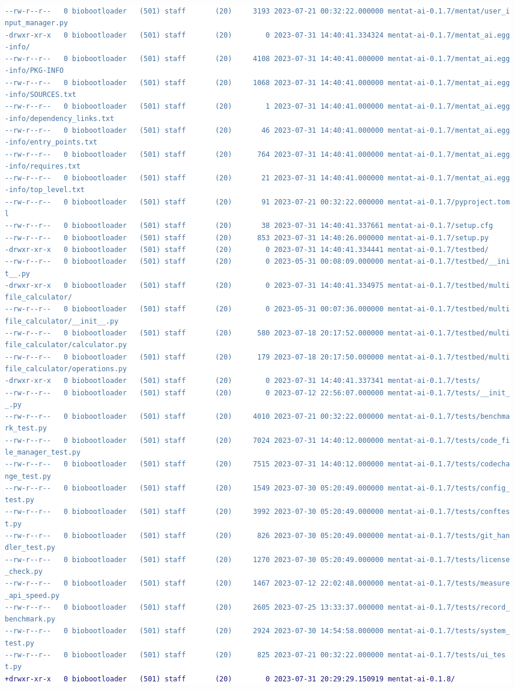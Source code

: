 ```diff
--rw-r--r--   0 biobootloader   (501) staff       (20)     3193 2023-07-21 00:32:22.000000 mentat-ai-0.1.7/mentat/user_input_manager.py
-drwxr-xr-x   0 biobootloader   (501) staff       (20)        0 2023-07-31 14:40:41.334324 mentat-ai-0.1.7/mentat_ai.egg-info/
--rw-r--r--   0 biobootloader   (501) staff       (20)     4108 2023-07-31 14:40:41.000000 mentat-ai-0.1.7/mentat_ai.egg-info/PKG-INFO
--rw-r--r--   0 biobootloader   (501) staff       (20)     1068 2023-07-31 14:40:41.000000 mentat-ai-0.1.7/mentat_ai.egg-info/SOURCES.txt
--rw-r--r--   0 biobootloader   (501) staff       (20)        1 2023-07-31 14:40:41.000000 mentat-ai-0.1.7/mentat_ai.egg-info/dependency_links.txt
--rw-r--r--   0 biobootloader   (501) staff       (20)       46 2023-07-31 14:40:41.000000 mentat-ai-0.1.7/mentat_ai.egg-info/entry_points.txt
--rw-r--r--   0 biobootloader   (501) staff       (20)      764 2023-07-31 14:40:41.000000 mentat-ai-0.1.7/mentat_ai.egg-info/requires.txt
--rw-r--r--   0 biobootloader   (501) staff       (20)       21 2023-07-31 14:40:41.000000 mentat-ai-0.1.7/mentat_ai.egg-info/top_level.txt
--rw-r--r--   0 biobootloader   (501) staff       (20)       91 2023-07-21 00:32:22.000000 mentat-ai-0.1.7/pyproject.toml
--rw-r--r--   0 biobootloader   (501) staff       (20)       38 2023-07-31 14:40:41.337661 mentat-ai-0.1.7/setup.cfg
--rw-r--r--   0 biobootloader   (501) staff       (20)      853 2023-07-31 14:40:26.000000 mentat-ai-0.1.7/setup.py
-drwxr-xr-x   0 biobootloader   (501) staff       (20)        0 2023-07-31 14:40:41.334441 mentat-ai-0.1.7/testbed/
--rw-r--r--   0 biobootloader   (501) staff       (20)        0 2023-05-31 00:08:09.000000 mentat-ai-0.1.7/testbed/__init__.py
-drwxr-xr-x   0 biobootloader   (501) staff       (20)        0 2023-07-31 14:40:41.334975 mentat-ai-0.1.7/testbed/multifile_calculator/
--rw-r--r--   0 biobootloader   (501) staff       (20)        0 2023-05-31 00:07:36.000000 mentat-ai-0.1.7/testbed/multifile_calculator/__init__.py
--rw-r--r--   0 biobootloader   (501) staff       (20)      580 2023-07-18 20:17:52.000000 mentat-ai-0.1.7/testbed/multifile_calculator/calculator.py
--rw-r--r--   0 biobootloader   (501) staff       (20)      179 2023-07-18 20:17:50.000000 mentat-ai-0.1.7/testbed/multifile_calculator/operations.py
-drwxr-xr-x   0 biobootloader   (501) staff       (20)        0 2023-07-31 14:40:41.337341 mentat-ai-0.1.7/tests/
--rw-r--r--   0 biobootloader   (501) staff       (20)        0 2023-07-12 22:56:07.000000 mentat-ai-0.1.7/tests/__init__.py
--rw-r--r--   0 biobootloader   (501) staff       (20)     4010 2023-07-21 00:32:22.000000 mentat-ai-0.1.7/tests/benchmark_test.py
--rw-r--r--   0 biobootloader   (501) staff       (20)     7024 2023-07-31 14:40:12.000000 mentat-ai-0.1.7/tests/code_file_manager_test.py
--rw-r--r--   0 biobootloader   (501) staff       (20)     7515 2023-07-31 14:40:12.000000 mentat-ai-0.1.7/tests/codechange_test.py
--rw-r--r--   0 biobootloader   (501) staff       (20)     1549 2023-07-30 05:20:49.000000 mentat-ai-0.1.7/tests/config_test.py
--rw-r--r--   0 biobootloader   (501) staff       (20)     3992 2023-07-30 05:20:49.000000 mentat-ai-0.1.7/tests/conftest.py
--rw-r--r--   0 biobootloader   (501) staff       (20)      826 2023-07-30 05:20:49.000000 mentat-ai-0.1.7/tests/git_handler_test.py
--rw-r--r--   0 biobootloader   (501) staff       (20)     1270 2023-07-30 05:20:49.000000 mentat-ai-0.1.7/tests/license_check.py
--rw-r--r--   0 biobootloader   (501) staff       (20)     1467 2023-07-12 22:02:48.000000 mentat-ai-0.1.7/tests/measure_api_speed.py
--rw-r--r--   0 biobootloader   (501) staff       (20)     2605 2023-07-25 13:33:37.000000 mentat-ai-0.1.7/tests/record_benchmark.py
--rw-r--r--   0 biobootloader   (501) staff       (20)     2924 2023-07-30 14:54:58.000000 mentat-ai-0.1.7/tests/system_test.py
--rw-r--r--   0 biobootloader   (501) staff       (20)      825 2023-07-21 00:32:22.000000 mentat-ai-0.1.7/tests/ui_test.py
+drwxr-xr-x   0 biobootloader   (501) staff       (20)        0 2023-07-31 20:29:29.150919 mentat-ai-0.1.8/
```